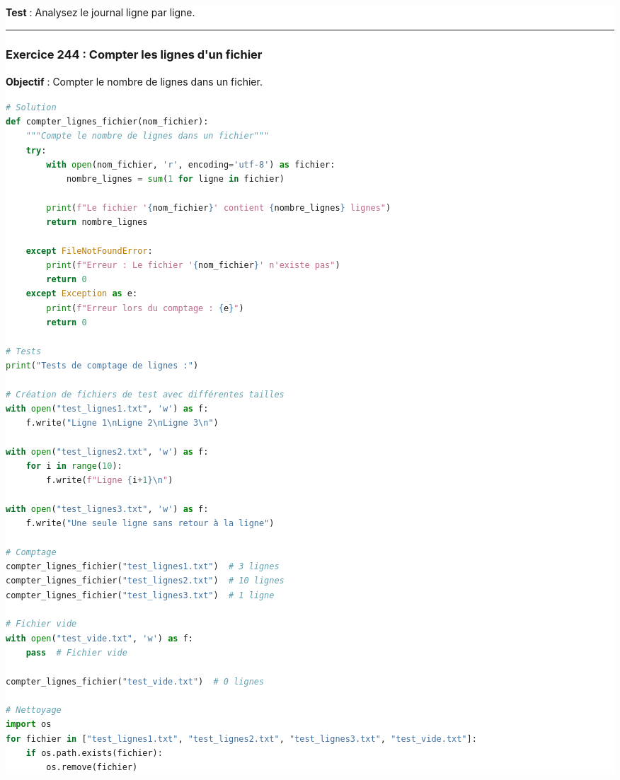 **Test** : Analysez le journal ligne par ligne.

---

### Exercice 244 : Compter les lignes d'un fichier
**Objectif** : Compter le nombre de lignes dans un fichier.

```python
# Solution
def compter_lignes_fichier(nom_fichier):
    """Compte le nombre de lignes dans un fichier"""
    try:
        with open(nom_fichier, 'r', encoding='utf-8') as fichier:
            nombre_lignes = sum(1 for ligne in fichier)

        print(f"Le fichier '{nom_fichier}' contient {nombre_lignes} lignes")
        return nombre_lignes

    except FileNotFoundError:
        print(f"Erreur : Le fichier '{nom_fichier}' n'existe pas")
        return 0
    except Exception as e:
        print(f"Erreur lors du comptage : {e}")
        return 0

# Tests
print("Tests de comptage de lignes :")

# Création de fichiers de test avec différentes tailles
with open("test_lignes1.txt", 'w') as f:
    f.write("Ligne 1\nLigne 2\nLigne 3\n")

with open("test_lignes2.txt", 'w') as f:
    for i in range(10):
        f.write(f"Ligne {i+1}\n")

with open("test_lignes3.txt", 'w') as f:
    f.write("Une seule ligne sans retour à la ligne")

# Comptage
compter_lignes_fichier("test_lignes1.txt")  # 3 lignes
compter_lignes_fichier("test_lignes2.txt")  # 10 lignes
compter_lignes_fichier("test_lignes3.txt")  # 1 ligne

# Fichier vide
with open("test_vide.txt", 'w') as f:
    pass  # Fichier vide

compter_lignes_fichier("test_vide.txt")  # 0 lignes

# Nettoyage
import os
for fichier in ["test_lignes1.txt", "test_lignes2.txt", "test_lignes3.txt", "test_vide.txt"]:
    if os.path.exists(fichier):
        os.remove(fichier)
```
